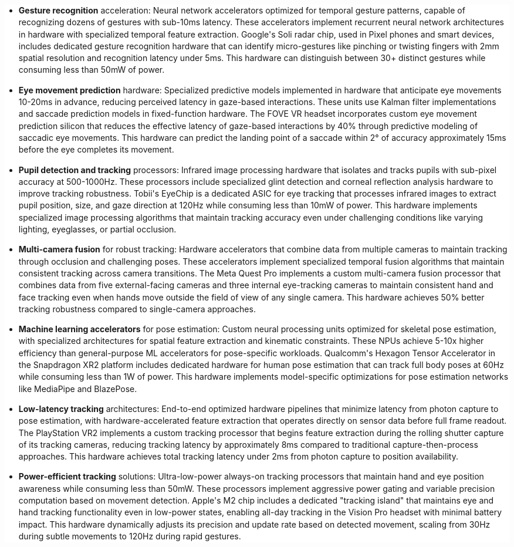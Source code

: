 - **Gesture recognition** acceleration: Neural network accelerators optimized for temporal gesture patterns, capable of recognizing dozens of gestures with sub-10ms latency. These accelerators implement recurrent neural network architectures in hardware with specialized temporal feature extraction. Google's Soli radar chip, used in Pixel phones and smart devices, includes dedicated gesture recognition hardware that can identify micro-gestures like pinching or twisting fingers with 2mm spatial resolution and recognition latency under 5ms. This hardware can distinguish between 30+ distinct gestures while consuming less than 50mW of power.

- **Eye movement prediction** hardware: Specialized predictive models implemented in hardware that anticipate eye movements 10-20ms in advance, reducing perceived latency in gaze-based interactions. These units use Kalman filter implementations and saccade prediction models in fixed-function hardware. The FOVE VR headset incorporates custom eye movement prediction silicon that reduces the effective latency of gaze-based interactions by 40% through predictive modeling of saccadic eye movements. This hardware can predict the landing point of a saccade within 2° of accuracy approximately 15ms before the eye completes its movement.

- **Pupil detection and tracking** processors: Infrared image processing hardware that isolates and tracks pupils with sub-pixel accuracy at 500-1000Hz. These processors include specialized glint detection and corneal reflection analysis hardware to improve tracking robustness. Tobii's EyeChip is a dedicated ASIC for eye tracking that processes infrared images to extract pupil position, size, and gaze direction at 120Hz while consuming less than 10mW of power. This hardware implements specialized image processing algorithms that maintain tracking accuracy even under challenging conditions like varying lighting, eyeglasses, or partial occlusion.

- **Multi-camera fusion** for robust tracking: Hardware accelerators that combine data from multiple cameras to maintain tracking through occlusion and challenging poses. These accelerators implement specialized temporal fusion algorithms that maintain consistent tracking across camera transitions. The Meta Quest Pro implements a custom multi-camera fusion processor that combines data from five external-facing cameras and three internal eye-tracking cameras to maintain consistent hand and face tracking even when hands move outside the field of view of any single camera. This hardware achieves 50% better tracking robustness compared to single-camera approaches.

- **Machine learning accelerators** for pose estimation: Custom neural processing units optimized for skeletal pose estimation, with specialized architectures for spatial feature extraction and kinematic constraints. These NPUs achieve 5-10x higher efficiency than general-purpose ML accelerators for pose-specific workloads. Qualcomm's Hexagon Tensor Accelerator in the Snapdragon XR2 platform includes dedicated hardware for human pose estimation that can track full body poses at 60Hz while consuming less than 1W of power. This hardware implements model-specific optimizations for pose estimation networks like MediaPipe and BlazePose.

- **Low-latency tracking** architectures: End-to-end optimized hardware pipelines that minimize latency from photon capture to pose estimation, with hardware-accelerated feature extraction that operates directly on sensor data before full frame readout. The PlayStation VR2 implements a custom tracking processor that begins feature extraction during the rolling shutter capture of its tracking cameras, reducing tracking latency by approximately 8ms compared to traditional capture-then-process approaches. This hardware achieves total tracking latency under 2ms from photon capture to position availability.

- **Power-efficient tracking** solutions: Ultra-low-power always-on tracking processors that maintain hand and eye position awareness while consuming less than 50mW. These processors implement aggressive power gating and variable precision computation based on movement detection. Apple's M2 chip includes a dedicated "tracking island" that maintains eye and hand tracking functionality even in low-power states, enabling all-day tracking in the Vision Pro headset with minimal battery impact. This hardware dynamically adjusts its precision and update rate based on detected movement, scaling from 30Hz during subtle movements to 120Hz during rapid gestures.
